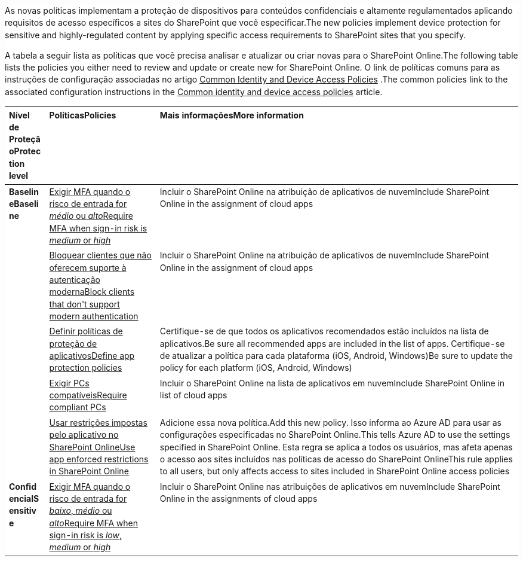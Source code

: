 <span data-ttu-id="0618c-116">As novas políticas implementam a proteção de dispositivos para conteúdos confidenciais e altamente regulamentados aplicando requisitos de acesso específicos a sites do SharePoint que você especificar.</span><span class="sxs-lookup"><span data-stu-id="0618c-116">The new policies implement device protection for sensitive and highly-regulated content by applying specific access requirements to SharePoint sites that you specify.</span></span>

<span data-ttu-id="0618c-117">A tabela a seguir lista as políticas que você precisa analisar e atualizar ou criar novas para o SharePoint Online.</span><span class="sxs-lookup"><span data-stu-id="0618c-117">The following table lists the policies you either need to review and update or create new for SharePoint Online.</span></span> <span data-ttu-id="0618c-118">O link de políticas comuns para as instruções de configuração associadas no artigo [Common Identity and Device Access Policies](identity-access-policies.md) .</span><span class="sxs-lookup"><span data-stu-id="0618c-118">The common policies link to the associated configuration instructions in the [Common identity and device access policies](identity-access-policies.md) article.</span></span>

|<span data-ttu-id="0618c-119">Nível de Proteção</span><span class="sxs-lookup"><span data-stu-id="0618c-119">Protection level</span></span>|<span data-ttu-id="0618c-120">Políticas</span><span class="sxs-lookup"><span data-stu-id="0618c-120">Policies</span></span>|<span data-ttu-id="0618c-121">Mais informações</span><span class="sxs-lookup"><span data-stu-id="0618c-121">More information</span></span>|
|:---------------|:-------|:----------------|
|<span data-ttu-id="0618c-122">**Baseline**</span><span class="sxs-lookup"><span data-stu-id="0618c-122">**Baseline**</span></span>|[<span data-ttu-id="0618c-123">Exigir MFA quando o risco de entrada for *médio* ou *alto*</span><span class="sxs-lookup"><span data-stu-id="0618c-123">Require MFA when sign-in risk is *medium* or *high*</span></span>](identity-access-policies.md#require-mfa-based-on-sign-in-risk)|<span data-ttu-id="0618c-124">Incluir o SharePoint Online na atribuição de aplicativos de nuvem</span><span class="sxs-lookup"><span data-stu-id="0618c-124">Include SharePoint Online in the assignment of cloud apps</span></span>|
|        |[<span data-ttu-id="0618c-125">Bloquear clientes que não oferecem suporte à autenticação moderna</span><span class="sxs-lookup"><span data-stu-id="0618c-125">Block clients that don't support modern authentication</span></span>](identity-access-policies.md#block-clients-that-dont-support-modern-authentication)|<span data-ttu-id="0618c-126">Incluir o SharePoint Online na atribuição de aplicativos de nuvem</span><span class="sxs-lookup"><span data-stu-id="0618c-126">Include SharePoint Online in the assignment of cloud apps</span></span>|
|        |[<span data-ttu-id="0618c-127">Definir políticas de proteção de aplicativos</span><span class="sxs-lookup"><span data-stu-id="0618c-127">Define app protection policies</span></span>](identity-access-policies.md#define-app-protection-policies)|<span data-ttu-id="0618c-128">Certifique-se de que todos os aplicativos recomendados estão incluídos na lista de aplicativos.</span><span class="sxs-lookup"><span data-stu-id="0618c-128">Be sure all recommended apps are included in the list of apps.</span></span> <span data-ttu-id="0618c-129">Certifique-se de atualizar a política para cada plataforma (iOS, Android, Windows)</span><span class="sxs-lookup"><span data-stu-id="0618c-129">Be sure to update the policy for each platform (iOS, Android, Windows)</span></span>|
|        |[<span data-ttu-id="0618c-130">Exigir PCs compatíveis</span><span class="sxs-lookup"><span data-stu-id="0618c-130">Require compliant PCs</span></span>](identity-access-policies.md#require-compliant-pcs-but-not-compliant-phones-and-tablets)|<span data-ttu-id="0618c-131">Incluir o SharePoint Online na lista de aplicativos em nuvem</span><span class="sxs-lookup"><span data-stu-id="0618c-131">Include SharePoint Online in list of cloud apps</span></span>|
|        |[<span data-ttu-id="0618c-132">Usar restrições impostas pelo aplicativo no SharePoint Online</span><span class="sxs-lookup"><span data-stu-id="0618c-132">Use app enforced restrictions in SharePoint Online</span></span>](#use-app-enforced-restrictions-in-sharepoint-online)|<span data-ttu-id="0618c-133">Adicione essa nova política.</span><span class="sxs-lookup"><span data-stu-id="0618c-133">Add this new policy.</span></span> <span data-ttu-id="0618c-134">Isso informa ao Azure AD para usar as configurações especificadas no SharePoint Online.</span><span class="sxs-lookup"><span data-stu-id="0618c-134">This tells Azure AD to use the settings specified in SharePoint Online.</span></span> <span data-ttu-id="0618c-135">Esta regra se aplica a todos os usuários, mas afeta apenas o acesso aos sites incluídos nas políticas de acesso do SharePoint Online</span><span class="sxs-lookup"><span data-stu-id="0618c-135">This rule applies to all users, but only affects access to sites included in SharePoint Online access policies</span></span>|
|<span data-ttu-id="0618c-136">**Confidencial**</span><span class="sxs-lookup"><span data-stu-id="0618c-136">**Sensitive**</span></span>|[<span data-ttu-id="0618c-137">Exigir MFA quando o risco de entrada for *baixo*, *médio* ou *alto*</span><span class="sxs-lookup"><span data-stu-id="0618c-137">Require MFA when sign-in risk is *low*, *medium* or *high*</span></span>](identity-access-policies.md#require-mfa-based-on-sign-in-risk)|<span data-ttu-id="0618c-138">Incluir o SharePoint Online nas atribuições de aplicativos em nuvem</span><span class="sxs-lookup"><span data-stu-id="0618c-138">Include SharePoint Online in the assignments of cloud apps</span></span>|